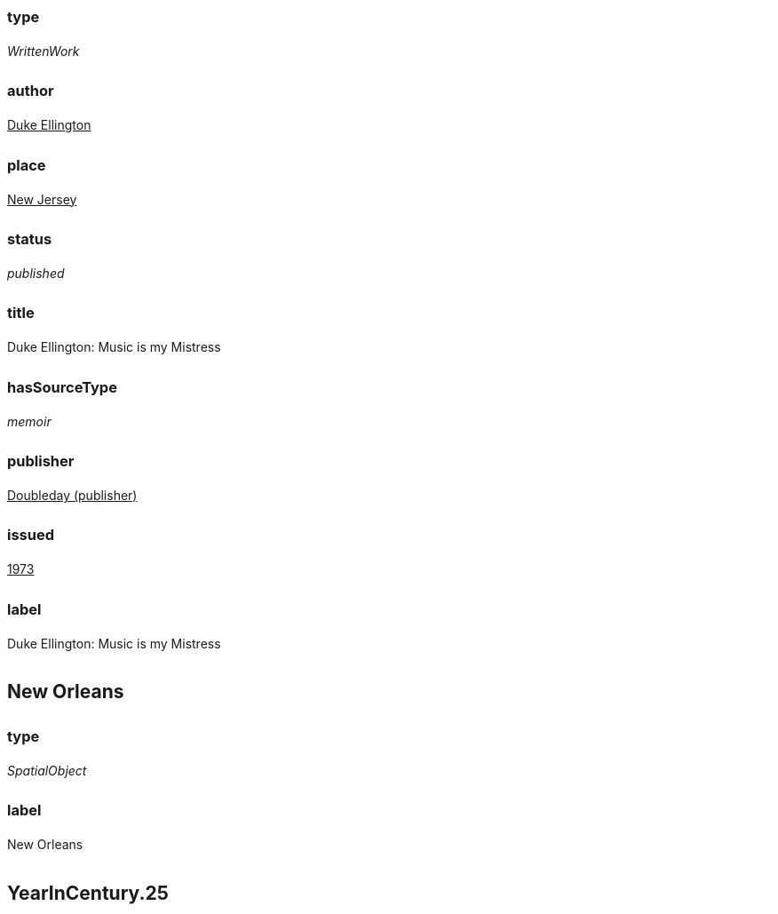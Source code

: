 ### type


*WrittenWork*

### author


[Duke Ellington](#Duke-Ellington)

### place


[New Jersey](#New-Jersey)

### status


*published*

### title


Duke Ellington: Music is my Mistress

### hasSourceType


*memoir*

### publisher


[Doubleday (publisher)](#Doubleday-(publisher))

### issued


[1973](#1973)

### label


Duke Ellington: Music is my Mistress

## New Orleans

### type


*SpatialObject*

### label


New Orleans

## YearInCentury.25
